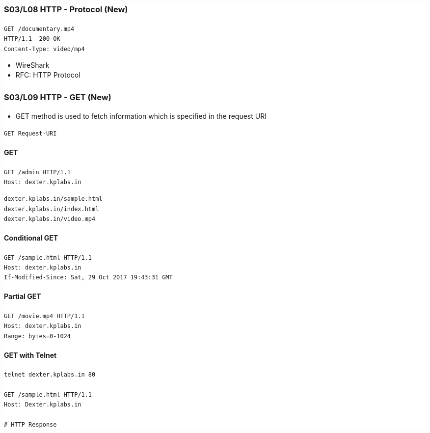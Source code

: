 ### S03/L08 HTTP - Protocol (New)

```
GET /documentary.mp4
HTTP/1.1  200 OK
Content-Type: video/mp4
```

- WireShark
- RFC: HTTP Protocol

### S03/L09 HTTP - GET (New)

- GET method is used to fetch information which is specified in the request URI

```
GET Request-URI
```

#### GET

```
GET /admin HTTP/1.1
Host: dexter.kplabs.in
```

```
dexter.kplabs.in/sample.html
dexter.kplabs.in/index.html
dexter.kplabs.in/video.mp4
```

#### Conditional GET

```
GET /sample.html HTTP/1.1
Host: dexter.kplabs.in
If-Modified-Since: Sat, 29 Oct 2017 19:43:31 GMT
```

#### Partial GET

```
GET /movie.mp4 HTTP/1.1
Host: dexter.kplabs.in
Range: bytes=0-1024
```

#### GET with Telnet

```
telnet dexter.kplabs.in 80

GET /sample.html HTTP/1.1
Host: Dexter.kplabs.in

# HTTP Response
```
